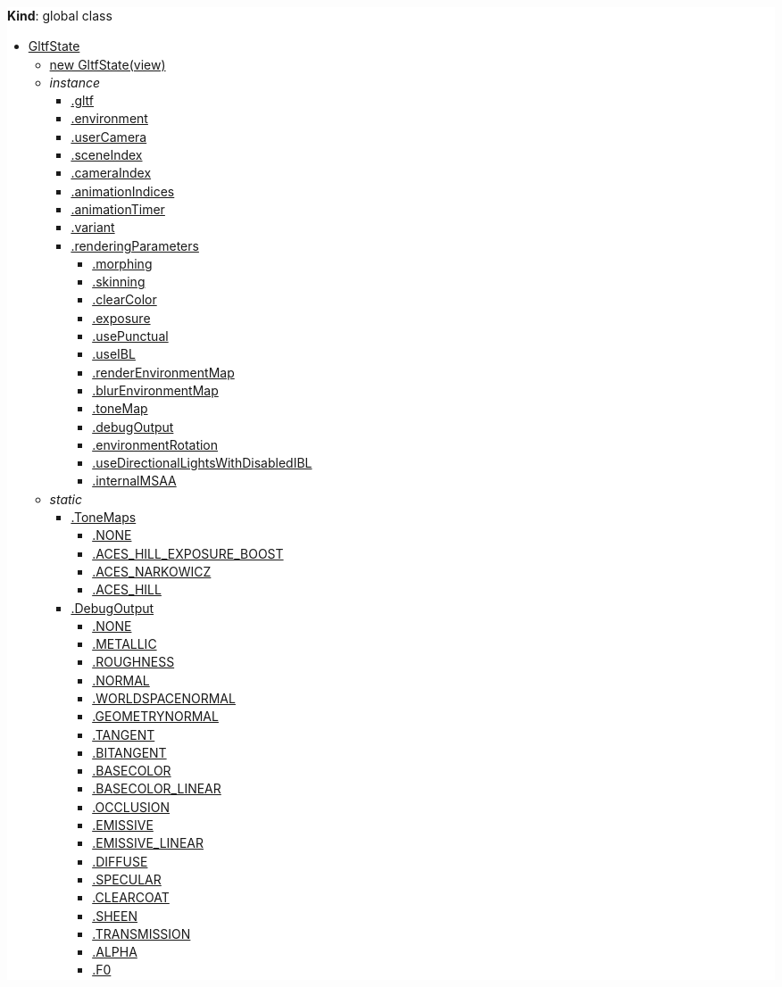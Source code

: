 **Kind**: global class  

* [GltfState](#GltfState)
    * [new GltfState(view)](#new_GltfState_new)
    * _instance_
        * [.gltf](#GltfState+gltf)
        * [.environment](#GltfState+environment)
        * [.userCamera](#GltfState+userCamera)
        * [.sceneIndex](#GltfState+sceneIndex)
        * [.cameraIndex](#GltfState+cameraIndex)
        * [.animationIndices](#GltfState+animationIndices)
        * [.animationTimer](#GltfState+animationTimer)
        * [.variant](#GltfState+variant)
        * [.renderingParameters](#GltfState+renderingParameters)
            * [.morphing](#GltfState+renderingParameters.morphing)
            * [.skinning](#GltfState+renderingParameters.skinning)
            * [.clearColor](#GltfState+renderingParameters.clearColor)
            * [.exposure](#GltfState+renderingParameters.exposure)
            * [.usePunctual](#GltfState+renderingParameters.usePunctual)
            * [.useIBL](#GltfState+renderingParameters.useIBL)
            * [.renderEnvironmentMap](#GltfState+renderingParameters.renderEnvironmentMap)
            * [.blurEnvironmentMap](#GltfState+renderingParameters.blurEnvironmentMap)
            * [.toneMap](#GltfState+renderingParameters.toneMap)
            * [.debugOutput](#GltfState+renderingParameters.debugOutput)
            * [.environmentRotation](#GltfState+renderingParameters.environmentRotation)
            * [.useDirectionalLightsWithDisabledIBL](#GltfState+renderingParameters.useDirectionalLightsWithDisabledIBL)
            * [.internalMSAA](#GltfState+renderingParameters.internalMSAA)
    * _static_
        * [.ToneMaps](#GltfState.ToneMaps)
            * [.NONE](#GltfState.ToneMaps.NONE)
            * [.ACES_HILL_EXPOSURE_BOOST](#GltfState.ToneMaps.ACES_HILL_EXPOSURE_BOOST)
            * [.ACES_NARKOWICZ](#GltfState.ToneMaps.ACES_NARKOWICZ)
            * [.ACES_HILL](#GltfState.ToneMaps.ACES_HILL)
        * [.DebugOutput](#GltfState.DebugOutput)
            * [.NONE](#GltfState.DebugOutput.NONE)
            * [.METALLIC](#GltfState.DebugOutput.METALLIC)
            * [.ROUGHNESS](#GltfState.DebugOutput.ROUGHNESS)
            * [.NORMAL](#GltfState.DebugOutput.NORMAL)
            * [.WORLDSPACENORMAL](#GltfState.DebugOutput.WORLDSPACENORMAL)
            * [.GEOMETRYNORMAL](#GltfState.DebugOutput.GEOMETRYNORMAL)
            * [.TANGENT](#GltfState.DebugOutput.TANGENT)
            * [.BITANGENT](#GltfState.DebugOutput.BITANGENT)
            * [.BASECOLOR](#GltfState.DebugOutput.BASECOLOR)
            * [.BASECOLOR_LINEAR](#GltfState.DebugOutput.BASECOLOR_LINEAR)
            * [.OCCLUSION](#GltfState.DebugOutput.OCCLUSION)
            * [.EMISSIVE](#GltfState.DebugOutput.EMISSIVE)
            * [.EMISSIVE_LINEAR](#GltfState.DebugOutput.EMISSIVE_LINEAR)
            * [.DIFFUSE](#GltfState.DebugOutput.DIFFUSE)
            * [.SPECULAR](#GltfState.DebugOutput.SPECULAR)
            * [.CLEARCOAT](#GltfState.DebugOutput.CLEARCOAT)
            * [.SHEEN](#GltfState.DebugOutput.SHEEN)
            * [.TRANSMISSION](#GltfState.DebugOutput.TRANSMISSION)
            * [.ALPHA](#GltfState.DebugOutput.ALPHA)
            * [.F0](#GltfState.DebugOutput.F0)
